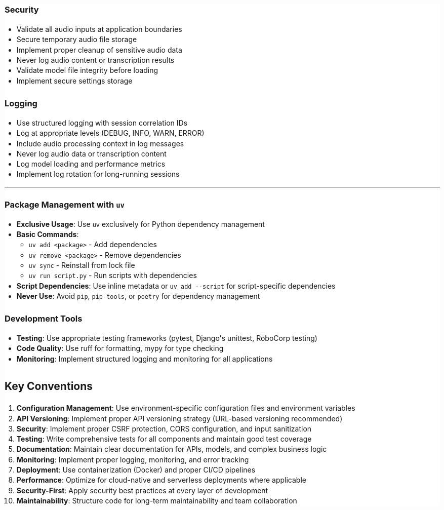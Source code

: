 ### Security

- Validate all audio inputs at application boundaries
- Secure temporary audio file storage
- Implement proper cleanup of sensitive audio data
- Never log audio content or transcription results
- Validate model file integrity before loading
- Implement secure settings storage

### Logging

- Use structured logging with session correlation IDs
- Log at appropriate levels (DEBUG, INFO, WARN, ERROR)
- Include audio processing context in log messages
- Never log audio data or transcription content
- Log model loading and performance metrics
- Implement log rotation for long-running sessions

______________________________________________________________________

### Package Management with `uv`

- **Exclusive Usage**: Use `uv` exclusively for Python dependency management
- **Basic Commands**:
  - `uv add <package>` - Add dependencies
  - `uv remove <package>` - Remove dependencies
  - `uv sync` - Reinstall from lock file
  - `uv run script.py` - Run scripts with dependencies
- **Script Dependencies**: Use inline metadata or `uv add --script` for script-specific dependencies
- **Never Use**: Avoid `pip`, `pip-tools`, or `poetry` for dependency management

### Development Tools

- **Testing**: Use appropriate testing frameworks (pytest, Django's unittest, RoboCorp testing)
- **Code Quality**: Use ruff for formatting, mypy for type checking
- **Monitoring**: Implement structured logging and monitoring for all applications

## Key Conventions

1. **Configuration Management**: Use environment-specific configuration files and environment variables
1. **API Versioning**: Implement proper API versioning strategy (URL-based versioning recommended)
1. **Security**: Implement proper CSRF protection, CORS configuration, and input sanitization
1. **Testing**: Write comprehensive tests for all components and maintain good test coverage
1. **Documentation**: Maintain clear documentation for APIs, models, and complex business logic
1. **Monitoring**: Implement proper logging, monitoring, and error tracking
1. **Deployment**: Use containerization (Docker) and proper CI/CD pipelines
1. **Performance**: Optimize for cloud-native and serverless deployments where applicable
1. **Security-First**: Apply security best practices at every layer of development
1. **Maintainability**: Structure code for long-term maintainability and team collaboration
